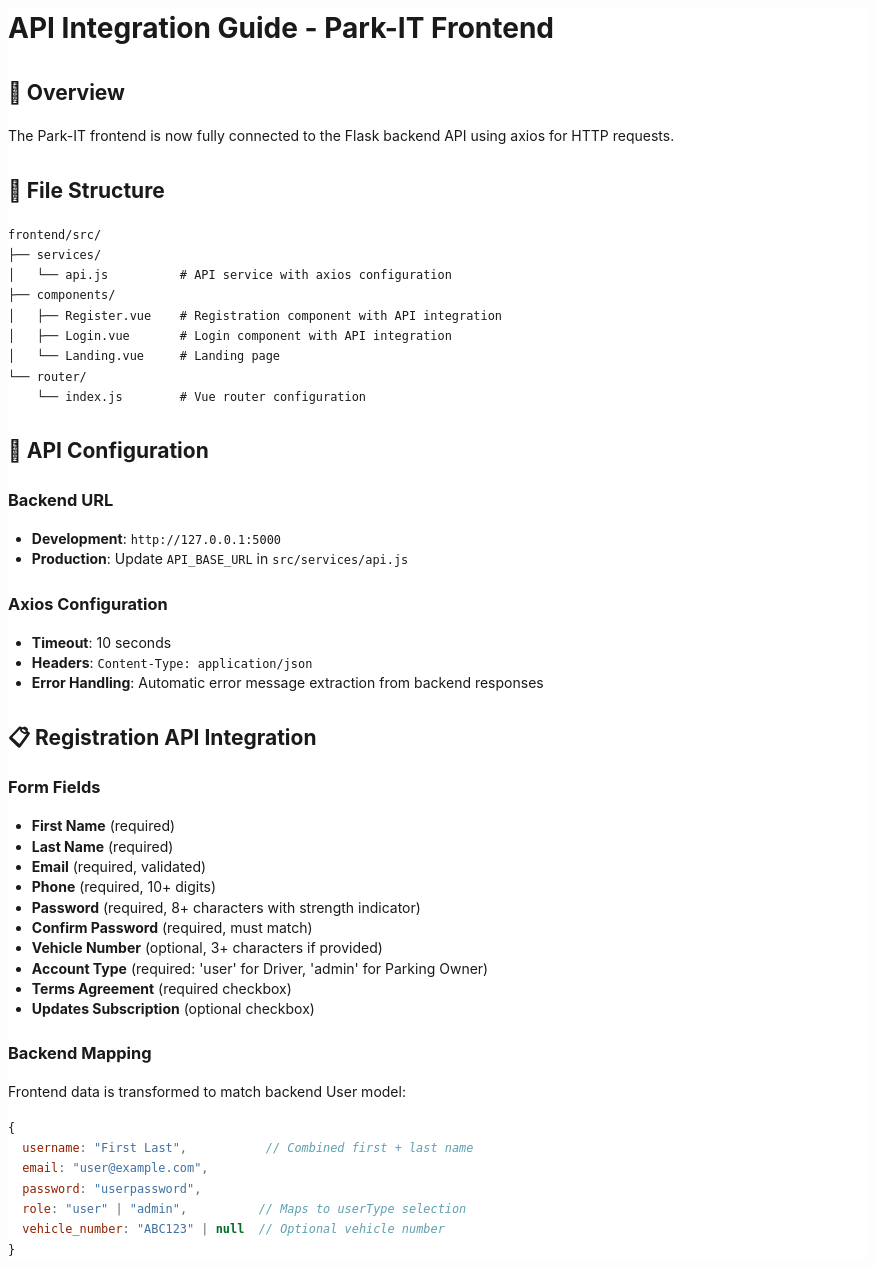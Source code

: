 # API Integration Guide - Park-IT Frontend

## 🚀 **Overview**
The Park-IT frontend is now fully connected to the Flask backend API using axios for HTTP requests.

## 📁 **File Structure**
```
frontend/src/
├── services/
│   └── api.js          # API service with axios configuration
├── components/
│   ├── Register.vue    # Registration component with API integration
│   ├── Login.vue       # Login component with API integration
│   └── Landing.vue     # Landing page
└── router/
    └── index.js        # Vue router configuration
```

## 🔧 **API Configuration**

### Backend URL
- **Development**: `http://127.0.0.1:5000`
- **Production**: Update `API_BASE_URL` in `src/services/api.js`

### Axios Configuration
- **Timeout**: 10 seconds
- **Headers**: `Content-Type: application/json`
- **Error Handling**: Automatic error message extraction from backend responses

## 📋 **Registration API Integration**

### Form Fields
- **First Name** (required)
- **Last Name** (required)
- **Email** (required, validated)
- **Phone** (required, 10+ digits)
- **Password** (required, 8+ characters with strength indicator)
- **Confirm Password** (required, must match)
- **Vehicle Number** (optional, 3+ characters if provided)
- **Account Type** (required: 'user' for Driver, 'admin' for Parking Owner)
- **Terms Agreement** (required checkbox)
- **Updates Subscription** (optional checkbox)

### Backend Mapping
Frontend data is transformed to match backend User model:
```javascript
{
  username: "First Last",           // Combined first + last name
  email: "user@example.com",
  password: "userpassword",
  role: "user" | "admin",          // Maps to userType selection
  vehicle_number: "ABC123" | null  // Optional vehicle number
}
```
